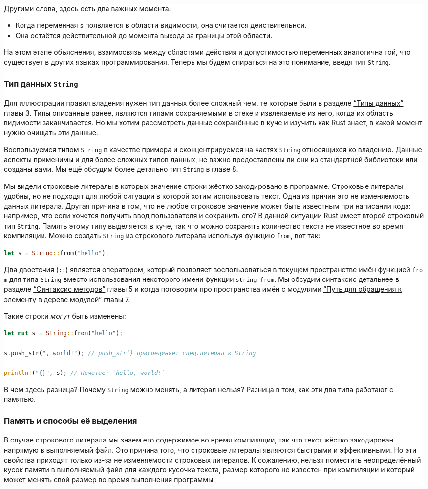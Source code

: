 Другими слова, здесь есть два важных момента:

- Когда переменная `s` появляется в области видимости, она считается действительной.
- Она остаётся действительной до момента выхода за границы этой области.

На этом этапе объяснения, взаимосвязь между областями действия и допустимостью переменных аналогична той, что существует в других языках программирования. Теперь мы будем опираться на это понимание, введя тип `String`.

### Тип данных `String`

Для иллюстрации правил владения нужен тип данных более сложный чем, те которые были в разделе [“Типы данных”]<comment> главы 3. Типы описанные ранее, являются типами сохраняемыми в стеке и извлекаемые из него, когда их область видимости заканчивается. Но мы хотим рассмотреть данные сохранённые в куче и изучить как Rust знает, в какой момент нужно очищать эти данные.</comment>

Воспользуемся типом `String` в качестве примера и сконцентрируемся на частях `String` относящихся ко владению. Данные аспекты применимы и для более сложных типов данных, не важно предоставлены ли они из стандартной библиотеки  или созданы вами. Мы ещё обсудим более детально тип `String` в главе 8.

Мы видели строковые литералы в которых значение строки жёстко закодировано в программе. Строковые литералы удобны, но не подходят для любой ситуации в которой хотим использовать текст. Одна из причин  это не изменяемость данных литерала. Другая причина в том, что не любое строковое значение может быть известным при написании кода: например, что если хочется получить ввод пользователя и сохранить его? В данной ситуации Rust имеет второй строковый тип `String`. Память этому типу выделяется в куче, так что можно сохранять количество текста не известное во время компиляции. Можно создать  `String` из строкового литерала используя функцию `from`, вот так:

```rust
let s = String::from("hello");
```

Два двоеточия (`::`) является оператором, который позволяет воспользоваться в текущем пространстве имён функцией `from` для типа `String` вместо использования некоторого имени функции `string_from`. Мы обсудим синтаксис детальнее в разделе [“Синтаксис методов”]<comment> главы 5 и когда поговорим про пространства имён с модулями <a href="ch07-03-paths-for-referring-to-an-item-in-the-module-tree.html">“Путь для обращения к элементу в дереве модулей”</a></comment><comment> главы 7.</comment>

Такие строки *могут* быть изменены:

```rust
let mut s = String::from("hello");

s.push_str(", world!"); // push_str() присоединяет след.литерал к String

println!("{}", s); // Печатает `hello, world!`
```

В чем здесь разница? Почему `String` можно менять, а литерал нельзя? Разница в том, как эти два типа работают с памятью.

### Память и способы её выделения

В случае строкового литерала мы знаем его содержимое во время компиляции, так что текст жёстко закодирован напрямую в выполняемый файл. Это причина того, что строковые литералы являются быстрыми и эффективными. Но эти свойства приходят только из-за не изменяемости строковых литералов. К сожалению, нельзя поместить неопределённый кусок памяти в выполняемый файл для каждого кусочка текста, размер которого не известен при компиляции и который может менять свой размер во время выполнения программы.


[“Типы данных”]: ch03-02-data-types.html#data-types
[“Выводимые типажи”]: appendix-03-derivable-traits.html
[“Синтаксис методов”]: ch05-03-method-syntax.html#method-syntax
